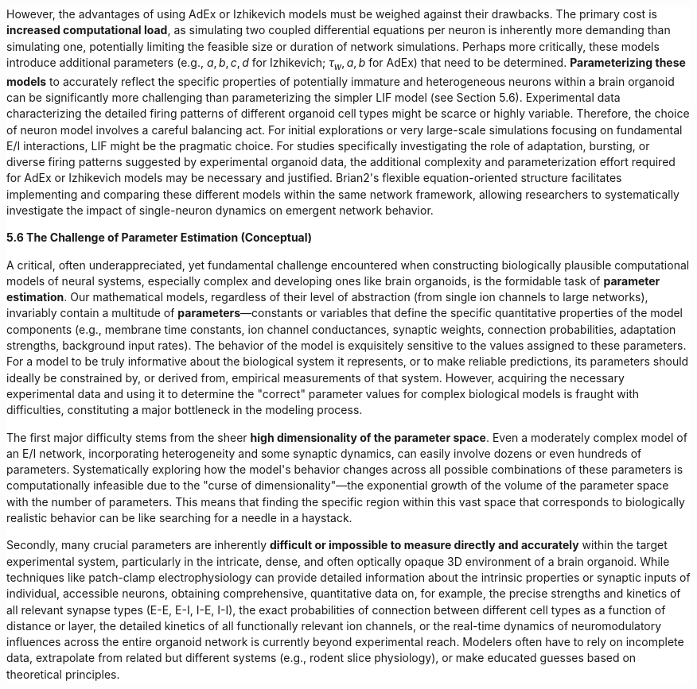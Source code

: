 However, the advantages of using AdEx or Izhikevich models must be weighed against their drawbacks. The primary cost is **increased computational load**, as simulating two coupled differential equations per neuron is inherently more demanding than simulating one, potentially limiting the feasible size or duration of network simulations. Perhaps more critically, these models introduce additional parameters (e.g., $a, b, c, d$ for Izhikevich; $\tau_w, a, b$ for AdEx) that need to be determined. **Parameterizing these models** to accurately reflect the specific properties of potentially immature and heterogeneous neurons within a brain organoid can be significantly more challenging than parameterizing the simpler LIF model (see Section 5.6). Experimental data characterizing the detailed firing patterns of different organoid cell types might be scarce or highly variable. Therefore, the choice of neuron model involves a careful balancing act. For initial explorations or very large-scale simulations focusing on fundamental E/I interactions, LIF might be the pragmatic choice. For studies specifically investigating the role of adaptation, bursting, or diverse firing patterns suggested by experimental organoid data, the additional complexity and parameterization effort required for AdEx or Izhikevich models may be necessary and justified. Brian2's flexible equation-oriented structure facilitates implementing and comparing these different models within the same network framework, allowing researchers to systematically investigate the impact of single-neuron dynamics on emergent network behavior.

**5.6 The Challenge of Parameter Estimation (Conceptual)**

A critical, often underappreciated, yet fundamental challenge encountered when constructing biologically plausible computational models of neural systems, especially complex and developing ones like brain organoids, is the formidable task of **parameter estimation**. Our mathematical models, regardless of their level of abstraction (from single ion channels to large networks), invariably contain a multitude of **parameters**—constants or variables that define the specific quantitative properties of the model components (e.g., membrane time constants, ion channel conductances, synaptic weights, connection probabilities, adaptation strengths, background input rates). The behavior of the model is exquisitely sensitive to the values assigned to these parameters. For a model to be truly informative about the biological system it represents, or to make reliable predictions, its parameters should ideally be constrained by, or derived from, empirical measurements of that system. However, acquiring the necessary experimental data and using it to determine the "correct" parameter values for complex biological models is fraught with difficulties, constituting a major bottleneck in the modeling process.

The first major difficulty stems from the sheer **high dimensionality of the parameter space**. Even a moderately complex model of an E/I network, incorporating heterogeneity and some synaptic dynamics, can easily involve dozens or even hundreds of parameters. Systematically exploring how the model's behavior changes across all possible combinations of these parameters is computationally infeasible due to the "curse of dimensionality"—the exponential growth of the volume of the parameter space with the number of parameters. This means that finding the specific region within this vast space that corresponds to biologically realistic behavior can be like searching for a needle in a haystack.

Secondly, many crucial parameters are inherently **difficult or impossible to measure directly and accurately** within the target experimental system, particularly in the intricate, dense, and often optically opaque 3D environment of a brain organoid. While techniques like patch-clamp electrophysiology can provide detailed information about the intrinsic properties or synaptic inputs of individual, accessible neurons, obtaining comprehensive, quantitative data on, for example, the precise strengths and kinetics of all relevant synapse types (E-E, E-I, I-E, I-I), the exact probabilities of connection between different cell types as a function of distance or layer, the detailed kinetics of all functionally relevant ion channels, or the real-time dynamics of neuromodulatory influences across the entire organoid network is currently beyond experimental reach. Modelers often have to rely on incomplete data, extrapolate from related but different systems (e.g., rodent slice physiology), or make educated guesses based on theoretical principles.
